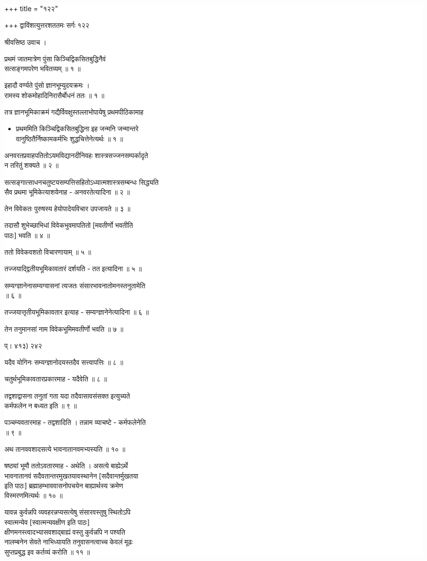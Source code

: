 +++
title = "१२२"

+++
द्वाविंशत्युत्तरशततमः सर्गः १२२  
  
श्रीवसिष्ठ उवाच ।  
  
प्रथमं जातमात्रेण पुंसा किञ्चिद्विकसितबुद्धिनैवं   
सत्सङ्गमपरेण भवितव्यम् ॥ १ ॥  
  
इहादौ वर्ण्यते पुंसो ज्ञानभूम्युदयक्रमः ।  
रामस्य शोकमोहादिनिरासैर्बोधनं ततः ॥ १ ॥  
  
तत्र ज्ञानभूमिकाक्रमं गद्यैर्विवक्षुस्तल्लाभोपायेषु प्रथमपीठिकामाह   
- प्रथममिति किञ्चिद्विकसितबुद्धिना इह जन्मनि जन्मान्तरे   
वानुष्ठितैर्निष्कामकर्मभिः शुद्धचित्तेनेत्यर्थः ॥ १ ॥  
  
अनवरतप्रवाहपतितोऽयमविद्यानदीनिवहः शास्त्रसज्जनसम्पर्कादृते   
न तरितुं शक्यते ॥ २ ॥  
  
सत्सङ्गात्साधनचतुष्टयसम्पत्तिसहितोऽध्यात्मशास्त्रसम्बन्धः सिद्ध्यति   
सैव प्रथमा भूमिकेत्याशयेनाह - अनवरतेत्यादिना ॥ २ ॥  
  
तेन विवेकतः पुरुषस्य हेयोपादेयविचार उपजायते ॥ ३ ॥  
  
तदासौ शुभेच्छाभिधां विवेकभुवमापतितो [मवतीर्णो भवतीति   
पाठः] भवति ॥ ४ ॥  
  
ततो विवेकवशतो विचारणायाम् ॥ ५ ॥  
  
तज्जयाद्द्वितीयभूमिकावतारं दर्शयति - तत इत्यादिना ॥ ५ ॥  
  
सम्यग्ज्ञानेनासम्यग्वासनां त्यजतः संसारभावनातोमनस्तनुतामेति   
॥ ६ ॥  
  
तज्जयात्तृतीयभूमिकावतार इत्याह - सम्यग्ज्ञानेनेत्यादिना ॥ ६ ॥  
  
तेन तनुमानसां नाम विवेकभूमिमवतीर्णो भवति ॥ ७ ॥  
  
प्। ४१३) २४२  
  
यदैव योगिनः सम्यग्ज्ञानोदयस्तदैव सत्त्वापत्तिः ॥ ८ ॥  
  
चतुर्थभूमिकावतारप्रकारमाह - यदैवेति ॥ ८ ॥  
  
तद्वशाद्वासना तनुतां गता यदा तदैवासावसंसक्त इत्युच्यते   
कर्मफलेन न बध्यत इति ॥ ९ ॥  
  
पञ्चम्यवतारमाह - तद्वशादिति । तन्नाम व्याचष्टे - कर्मफलेनेति   
॥ ९ ॥  
  
अथ तानववशादसत्ये भावनातानवमभ्यस्यति ॥ १० ॥  
  
षष्ठ्यां भूमौ ततोऽवतारमाह - अथेति । असत्ये बाह्येऽर्थे   
भावनातानवं सदैवतान्तरमुखतयावस्थानेन [सदैवान्तर्मुखतया   
इति पाठः] ब्रह्माहम्भाववासनोपचयेन बाह्यार्थस्य क्रमेण   
विस्मरणमित्यर्थः ॥ १० ॥  
  
यावन्न कुर्वन्नपि व्यवहरन्नप्यसत्येषु संसारवस्तुषु स्थितोऽपि   
स्वात्मन्येव [स्वात्मन्यवक्षीण इति पाठः]   
क्षीणमनस्त्वादभ्यासवशाद्बाह्यं वस्तु कुर्वन्नपि न पश्यति   
नालम्बनेन सेवते नाभिध्यायति तनुवासनत्वाच्च केवलं मूढः   
सुप्तप्रबुद्ध इव कर्तव्यं करोति ॥ ११ ॥  
  